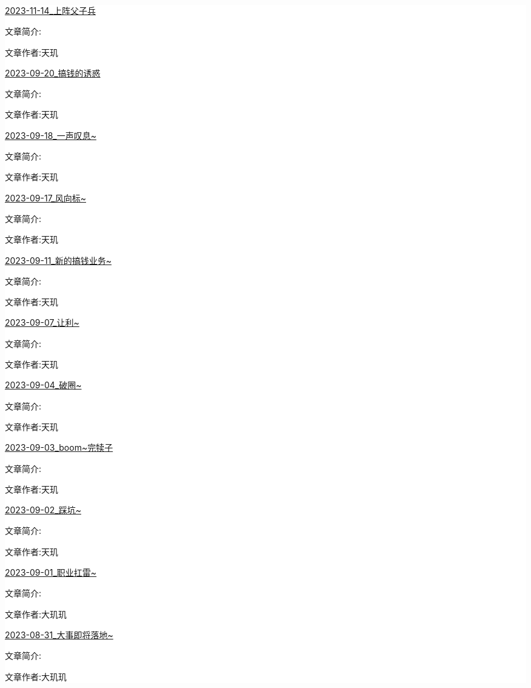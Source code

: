 [2023-11-14_上阵父子兵](https://mp.weixin.qq.com/s/uTpw_wkEAd4mh-Tj6I9lgg)

文章简介:

文章作者:天玑

[2023-09-20_搞钱的诱惑](https://mp.weixin.qq.com/s/njaNCl7ygCGUIuMstykIyA)

文章简介:

文章作者:天玑

[2023-09-18_一声叹息~](https://mp.weixin.qq.com/s/txVPUkVlJ0UDSfPeqPUNDQ)

文章简介:

文章作者:天玑

[2023-09-17_风向标~](https://mp.weixin.qq.com/s/_cgbMpMaOBhyUeAF0ewoRA)

文章简介:

文章作者:天玑

[2023-09-11_新的搞钱业务~](https://mp.weixin.qq.com/s/3N1n9Pj_Ps-pcbcPCHDs9g)

文章简介:

文章作者:天玑

[2023-09-07_让利~](https://mp.weixin.qq.com/s/lzvWLziynvHxj9ODlRd54w)

文章简介:

文章作者:天玑

[2023-09-04_破圈~](https://mp.weixin.qq.com/s/0piEAN8kkAGtX0LNM4OvlA)

文章简介:

文章作者:天玑

[2023-09-03_boom~完犊子](https://mp.weixin.qq.com/s/aZRJoYB02Jgu1XfM4n87Bw)

文章简介:

文章作者:天玑

[2023-09-02_踩坑~](https://mp.weixin.qq.com/s/qe1mt_QVuD_krPTVciDhcA)

文章简介:

文章作者:天玑

[2023-09-01_职业扛雷~](https://mp.weixin.qq.com/s/cVaRQuh-ZpR5XGCv5O9O1A)

文章简介:

文章作者:大玑玑

[2023-08-31_大事即将落地~](https://mp.weixin.qq.com/s/6DH9nh2HrGod1NRQQeJP3g)

文章简介:

文章作者:大玑玑

